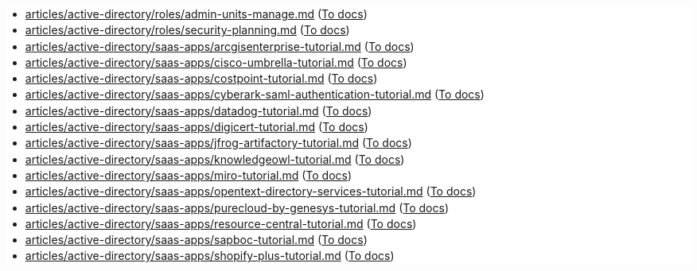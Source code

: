 - [articles/active-directory/roles/admin-units-manage.md](https://github.com/MicrosoftDocs/azure-docs/compare/9a9f16a..b96591c#diff-f82914e5d31e82303a59749028e07bc3bf1b6f30e68b508392d0007ff346a2da) ([To docs](https://docs.microsoft.com/en-us/azure/active-directory/roles/admin-units-manage?WT.mc_id=AZ-MVP-5003408))
- [articles/active-directory/roles/security-planning.md](https://github.com/MicrosoftDocs/azure-docs/compare/9a9f16a..b96591c#diff-b602395080d8bb68ca7dda4273a171dcc8d81fc7c3873a9e7baf6646767dd2d6) ([To docs](https://docs.microsoft.com/en-us/azure/active-directory/roles/security-planning?WT.mc_id=AZ-MVP-5003408))
- [articles/active-directory/saas-apps/arcgisenterprise-tutorial.md](https://github.com/MicrosoftDocs/azure-docs/compare/9a9f16a..b96591c#diff-b3ad0be884a01c9944c06acb7a9d1c26da184ab8a0f31747876c08b13874c091) ([To docs](https://docs.microsoft.com/en-us/azure/active-directory/saas-apps/arcgisenterprise-tutorial?WT.mc_id=AZ-MVP-5003408))
- [articles/active-directory/saas-apps/cisco-umbrella-tutorial.md](https://github.com/MicrosoftDocs/azure-docs/compare/9a9f16a..b96591c#diff-e281d983f749baf4af1fb1a2d294f6afed3fdcccfbbaf677ba192e3558154659) ([To docs](https://docs.microsoft.com/en-us/azure/active-directory/saas-apps/cisco-umbrella-tutorial?WT.mc_id=AZ-MVP-5003408))
- [articles/active-directory/saas-apps/costpoint-tutorial.md](https://github.com/MicrosoftDocs/azure-docs/compare/9a9f16a..b96591c#diff-5c3f87eb04ef1093534c7143749248933d3a5ce9fcacc46fd16ae9578ddf65c2) ([To docs](https://docs.microsoft.com/en-us/azure/active-directory/saas-apps/costpoint-tutorial?WT.mc_id=AZ-MVP-5003408))
- [articles/active-directory/saas-apps/cyberark-saml-authentication-tutorial.md](https://github.com/MicrosoftDocs/azure-docs/compare/9a9f16a..b96591c#diff-29670290c21e2220a5934ce29f493f3f163d8a17c5d860ac58db9cd974fb8841) ([To docs](https://docs.microsoft.com/en-us/azure/active-directory/saas-apps/cyberark-saml-authentication-tutorial?WT.mc_id=AZ-MVP-5003408))
- [articles/active-directory/saas-apps/datadog-tutorial.md](https://github.com/MicrosoftDocs/azure-docs/compare/9a9f16a..b96591c#diff-46f1b20a46e655bc54426f18cf57c18f7af98323f4f076acf744d9238a4b6c12) ([To docs](https://docs.microsoft.com/en-us/azure/active-directory/saas-apps/datadog-tutorial?WT.mc_id=AZ-MVP-5003408))
- [articles/active-directory/saas-apps/digicert-tutorial.md](https://github.com/MicrosoftDocs/azure-docs/compare/9a9f16a..b96591c#diff-0d17ff0b1175160112d7e06d65fe84cb368f738df4aa1475f619e47809639d83) ([To docs](https://docs.microsoft.com/en-us/azure/active-directory/saas-apps/digicert-tutorial?WT.mc_id=AZ-MVP-5003408))
- [articles/active-directory/saas-apps/jfrog-artifactory-tutorial.md](https://github.com/MicrosoftDocs/azure-docs/compare/9a9f16a..b96591c#diff-1c661d459b82bbfcc8b1e9cd287e29d426d1776cf490d05ab821266e804acc88) ([To docs](https://docs.microsoft.com/en-us/azure/active-directory/saas-apps/jfrog-artifactory-tutorial?WT.mc_id=AZ-MVP-5003408))
- [articles/active-directory/saas-apps/knowledgeowl-tutorial.md](https://github.com/MicrosoftDocs/azure-docs/compare/9a9f16a..b96591c#diff-34ed164f1596fe3d0c9ea3c1c3cb5bc1deeb574941a36472a4e4975cc831daa7) ([To docs](https://docs.microsoft.com/en-us/azure/active-directory/saas-apps/knowledgeowl-tutorial?WT.mc_id=AZ-MVP-5003408))
- [articles/active-directory/saas-apps/miro-tutorial.md](https://github.com/MicrosoftDocs/azure-docs/compare/9a9f16a..b96591c#diff-3eb7df88dcb84d27d2ed622b309b6be2479cf02538275647886c51169c653787) ([To docs](https://docs.microsoft.com/en-us/azure/active-directory/saas-apps/miro-tutorial?WT.mc_id=AZ-MVP-5003408))
- [articles/active-directory/saas-apps/opentext-directory-services-tutorial.md](https://github.com/MicrosoftDocs/azure-docs/compare/9a9f16a..b96591c#diff-ae1f4fda2de053e69a04220e473c6c865684a022624c9b173319e10c0268f9dd) ([To docs](https://docs.microsoft.com/en-us/azure/active-directory/saas-apps/opentext-directory-services-tutorial?WT.mc_id=AZ-MVP-5003408))
- [articles/active-directory/saas-apps/purecloud-by-genesys-tutorial.md](https://github.com/MicrosoftDocs/azure-docs/compare/9a9f16a..b96591c#diff-d424ac9f670d0b9de520eabbe0aca9df59dcc8e73e6cbd2944d277c9a39e158b) ([To docs](https://docs.microsoft.com/en-us/azure/active-directory/saas-apps/purecloud-by-genesys-tutorial?WT.mc_id=AZ-MVP-5003408))
- [articles/active-directory/saas-apps/resource-central-tutorial.md](https://github.com/MicrosoftDocs/azure-docs/compare/9a9f16a..b96591c#diff-0dcdfd8777c2a65cb6111400f45f15229cc5c33f05715d2d274b2095f0a1bc71) ([To docs](https://docs.microsoft.com/en-us/azure/active-directory/saas-apps/resource-central-tutorial?WT.mc_id=AZ-MVP-5003408))
- [articles/active-directory/saas-apps/sapboc-tutorial.md](https://github.com/MicrosoftDocs/azure-docs/compare/9a9f16a..b96591c#diff-66e88357818c59da387853a29810287eb69adae37c12034720b50c23d47b3d8b) ([To docs](https://docs.microsoft.com/en-us/azure/active-directory/saas-apps/sapboc-tutorial?WT.mc_id=AZ-MVP-5003408))
- [articles/active-directory/saas-apps/shopify-plus-tutorial.md](https://github.com/MicrosoftDocs/azure-docs/compare/9a9f16a..b96591c#diff-3218fba92d9c72395b0146188f6dc3ab1d9ddf365a0d5dcd249ab4c2e6d8b15f) ([To docs](https://docs.microsoft.com/en-us/azure/active-directory/saas-apps/shopify-plus-tutorial?WT.mc_id=AZ-MVP-5003408))